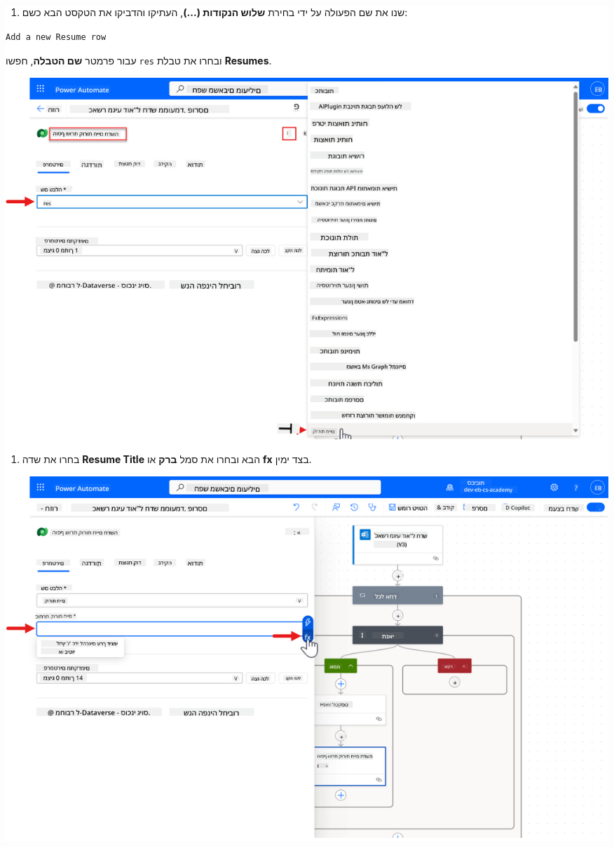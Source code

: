 1. שנו את שם הפעולה על ידי בחירת **שלוש הנקודות (...)**, העתיקו והדביקו את הטקסט הבא כשם:

```text
Add a new Resume row
```

עבור פרמטר **שם הטבלה**, חפשו `res` ובחרו את טבלת **Resumes**.

![שינוי שם הפעולה והגדרת פרמטר שם הטבלה](../../../../../translated_images/3.1_20_RenameAndSelectResumesTable.89f8485653abb7fda1d6eb44210951f05a05ed6f7450a51895079dfd8e72c8bf.he.png)

1. בחרו את שדה **Resume Title** הבא ובחרו את סמל **ברק** או **fx** בצד ימין.

![הגדרת פרמטר Resume Title](../../../../../translated_images/3.1_21_AddDynamicContent.9ee1f89420d5a4aa56797944166208f6e9b0ec67116625168fbcefb907850224.he.png)
